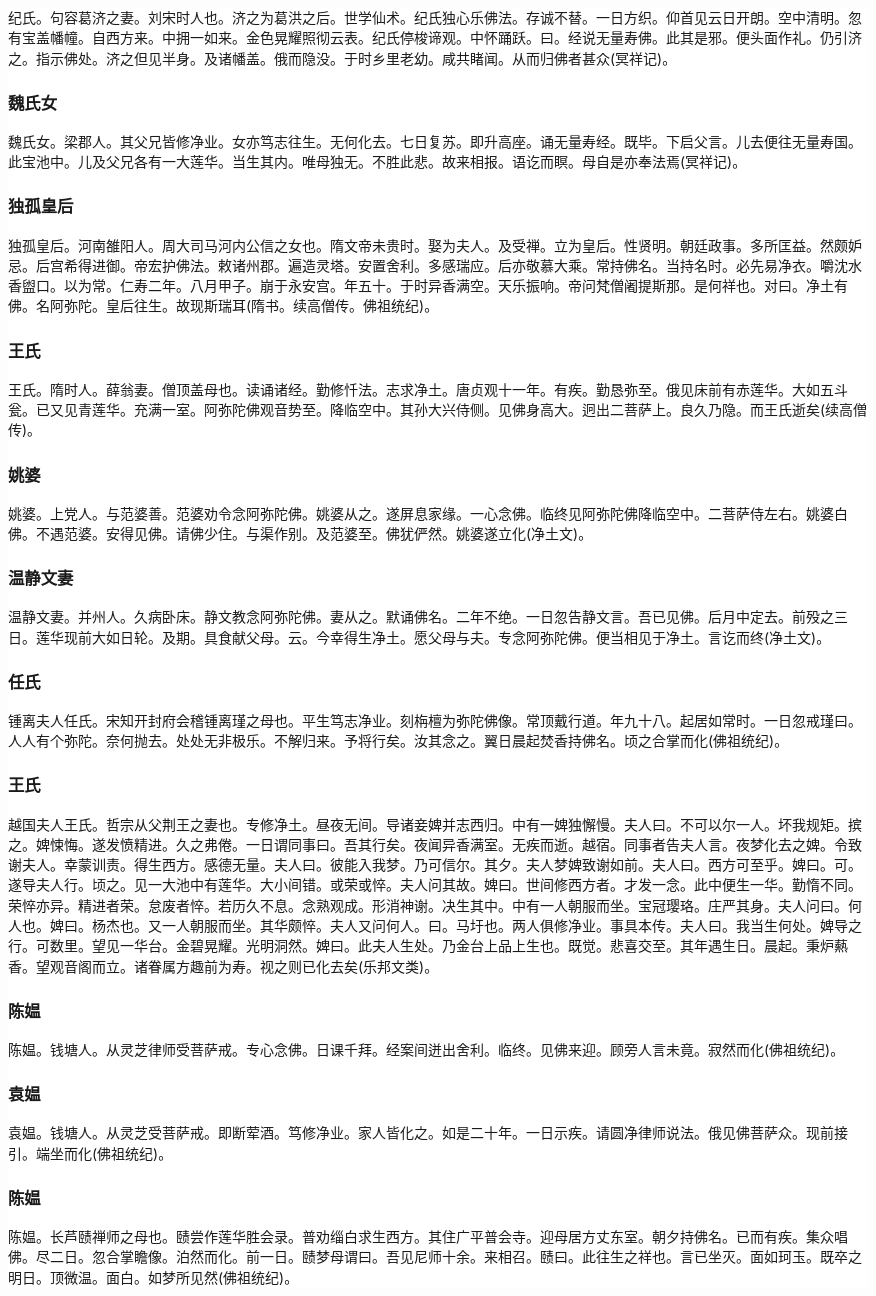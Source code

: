 纪氏。句容葛济之妻。刘宋时人也。济之为葛洪之后。世学仙术。纪氏独心乐佛法。存诚不替。一日方织。仰首见云日开朗。空中清明。忽有宝盖幡幢。自西方来。中拥一如来。金色晃耀照彻云表。纪氏停梭谛观。中怀踊跃。曰。经说无量寿佛。此其是邪。便头面作礼。仍引济之。指示佛处。济之但见半身。及诸幡盖。俄而隐没。于时乡里老幼。咸共睹闻。从而归佛者甚众(冥祥记)。

### 魏氏女

魏氏女。梁郡人。其父兄皆修净业。女亦笃志往生。无何化去。七日复苏。即升高座。诵无量寿经。既毕。下启父言。儿去便往无量寿国。此宝池中。儿及父兄各有一大莲华。当生其内。唯母独无。不胜此悲。故来相报。语讫而瞑。母自是亦奉法焉(冥祥记)。

### 独孤皇后

独孤皇后。河南雒阳人。周大司马河内公信之女也。隋文帝未贵时。娶为夫人。及受禅。立为皇后。性贤明。朝廷政事。多所匡益。然颇妒忌。后宫希得进御。帝宏护佛法。敕诸州郡。遍造灵塔。安置舍利。多感瑞应。后亦敬慕大乘。常持佛名。当持名时。必先易净衣。嚼沈水香盥口。以为常。仁寿二年。八月甲子。崩于永安宫。年五十。于时异香满空。天乐振响。帝问梵僧阇提斯那。是何祥也。对曰。净土有佛。名阿弥陀。皇后往生。故现斯瑞耳(隋书。续高僧传。佛祖统纪)。

### 王氏

王氏。隋时人。薛翁妻。僧顶盖母也。读诵诸经。勤修忏法。志求净土。唐贞观十一年。有疾。勤恳弥至。俄见床前有赤莲华。大如五斗瓮。已又见青莲华。充满一室。阿弥陀佛观音势至。降临空中。其孙大兴侍侧。见佛身高大。迥出二菩萨上。良久乃隐。而王氏逝矣(续高僧传)。

### 姚婆

姚婆。上党人。与范婆善。范婆劝令念阿弥陀佛。姚婆从之。遂屏息家缘。一心念佛。临终见阿弥陀佛降临空中。二菩萨侍左右。姚婆白佛。不遇范婆。安得见佛。请佛少住。与渠作别。及范婆至。佛犹俨然。姚婆遂立化(净土文)。

### 温静文妻

温静文妻。并州人。久病卧床。静文教念阿弥陀佛。妻从之。默诵佛名。二年不绝。一日忽告静文言。吾已见佛。后月中定去。前殁之三日。莲华现前大如日轮。及期。具食献父母。云。今幸得生净土。愿父母与夫。专念阿弥陀佛。便当相见于净土。言讫而终(净土文)。

### 任氏

锺离夫人任氏。宋知开封府会稽锺离瑾之母也。平生笃志净业。刻栴檀为弥陀佛像。常顶戴行道。年九十八。起居如常时。一日忽戒瑾曰。人人有个弥陀。奈何抛去。处处无非极乐。不解归来。予将行矣。汝其念之。翼日晨起焚香持佛名。顷之合掌而化(佛祖统纪)。

### 王氏

越国夫人王氏。哲宗从父荆王之妻也。专修净土。昼夜无间。导诸妾婢并志西归。中有一婢独懈慢。夫人曰。不可以尔一人。坏我规矩。摈之。婢悚悔。遂发愤精进。久之弗倦。一日谓同事曰。吾其行矣。夜闻异香满室。无疾而逝。越宿。同事者告夫人言。夜梦化去之婢。令致谢夫人。幸蒙训责。得生西方。感德无量。夫人曰。彼能入我梦。乃可信尔。其夕。夫人梦婢致谢如前。夫人曰。西方可至乎。婢曰。可。遂导夫人行。顷之。见一大池中有莲华。大小间错。或荣或悴。夫人问其故。婢曰。世间修西方者。才发一念。此中便生一华。勤惰不同。荣悴亦异。精进者荣。怠废者悴。若历久不息。念熟观成。形消神谢。决生其中。中有一人朝服而坐。宝冠璎珞。庄严其身。夫人问曰。何人也。婢曰。杨杰也。又一人朝服而坐。其华颇悴。夫人又问何人。曰。马圩也。两人俱修净业。事具本传。夫人曰。我当生何处。婢导之行。可数里。望见一华台。金碧晃耀。光明洞然。婢曰。此夫人生处。乃金台上品上生也。既觉。悲喜交至。其年遇生日。晨起。秉炉爇香。望观音阁而立。诸眷属方趣前为寿。视之则已化去矣(乐邦文类)。

### 陈媪

陈媪。钱塘人。从灵芝律师受菩萨戒。专心念佛。日课千拜。经案间迸出舍利。临终。见佛来迎。顾旁人言未竟。寂然而化(佛祖统纪)。

### 袁媪

袁媪。钱塘人。从灵芝受菩萨戒。即断荤酒。笃修净业。家人皆化之。如是二十年。一日示疾。请圆净律师说法。俄见佛菩萨众。现前接引。端坐而化(佛祖统纪)。

### 陈媪

陈媪。长芦赜禅师之母也。赜尝作莲华胜会录。普劝缁白求生西方。其住广平普会寺。迎母居方丈东室。朝夕持佛名。已而有疾。集众唱佛。尽二日。忽合掌瞻像。泊然而化。前一日。赜梦母谓曰。吾见尼师十余。来相召。赜曰。此往生之祥也。言已坐灭。面如珂玉。既卒之明日。顶微温。面白。如梦所见然(佛祖统纪)。

